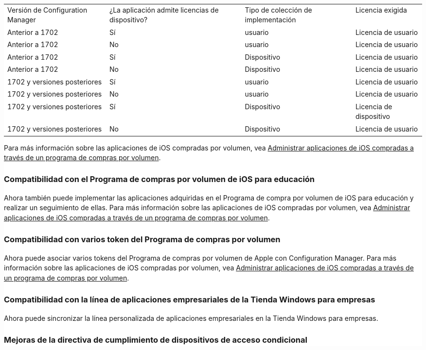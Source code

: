 |||||
|-|-|-|-|
|Versión de Configuration Manager|¿La aplicación admite licencias de dispositivo?|Tipo de colección de implementación|Licencia exigida|
|Anterior a 1702|Sí|usuario|Licencia de usuario|
|Anterior a 1702|No|usuario|Licencia de usuario|
|Anterior a 1702|Sí|Dispositivo|Licencia de usuario|
|Anterior a 1702|No|Dispositivo|Licencia de usuario|
|1702 y versiones posteriores|Sí|usuario|Licencia de usuario|
|1702 y versiones posteriores|No|usuario|Licencia de usuario|
|1702 y versiones posteriores|Sí|Dispositivo|Licencia de dispositivo|
|1702 y versiones posteriores|No|Dispositivo|Licencia de usuario|

Para más información sobre las aplicaciones de iOS compradas por volumen, vea [Administrar aplicaciones de iOS compradas a través de un programa de compras por volumen](/sccm/mdm/deploy-use/manage-volume-purchased-ios-apps).

### <a name="support-for-ios-volume-purchase-program-for-education"></a>Compatibilidad con el Programa de compras por volumen de iOS para educación

Ahora también puede implementar las aplicaciones adquiridas en el Programa de compra por volumen de iOS para educación y realizar un seguimiento de ellas.
Para más información sobre las aplicaciones de iOS compradas por volumen, vea [Administrar aplicaciones de iOS compradas a través de un programa de compras por volumen](/sccm/mdm/deploy-use/manage-volume-purchased-ios-apps).

### <a name="support-for-multiple-volume-purchase-program-tokens"></a>Compatibilidad con varios token del Programa de compras por volumen

Ahora puede asociar varios tokens del Programa de compras por volumen de Apple con Configuration Manager.
Para más información sobre las aplicaciones de iOS compradas por volumen, vea [Administrar aplicaciones de iOS compradas a través de un programa de compras por volumen](/sccm/mdm/deploy-use/manage-volume-purchased-ios-apps).

### <a name="support-for-line-of-business-apps-in-windows-store-for-business"></a>Compatibilidad con la línea de aplicaciones empresariales de la Tienda Windows para empresas

Ahora puede sincronizar la línea personalizada de aplicaciones empresariales en la Tienda Windows para empresas.

### <a name="conditional-access-device-compliance-policy-improvements"></a>Mejoras de la directiva de cumplimiento de dispositivos de acceso condicional
